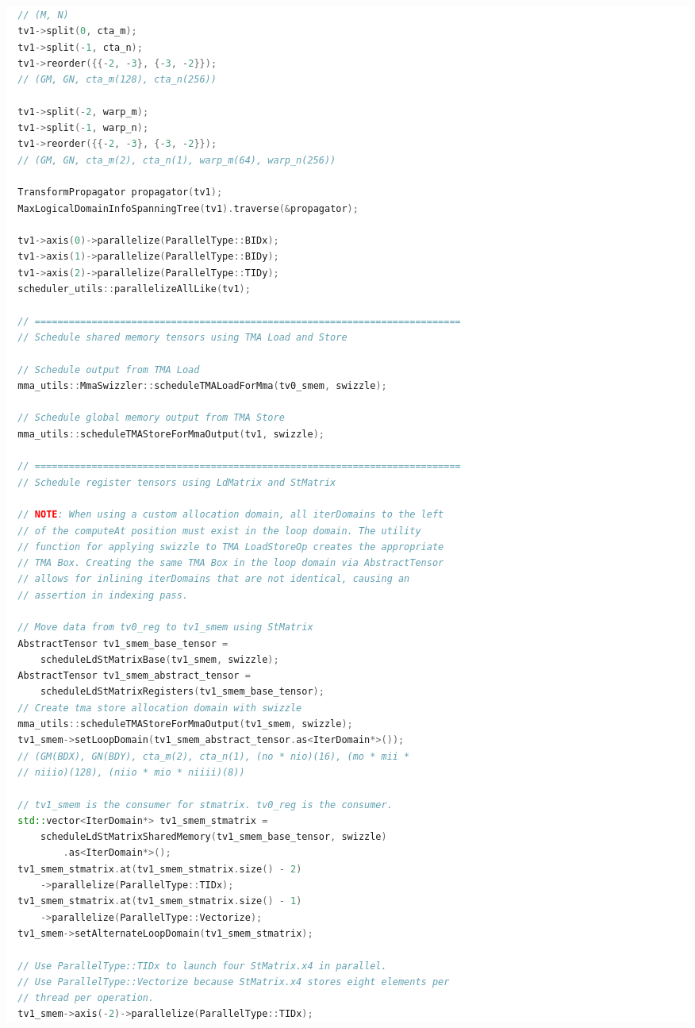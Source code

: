 ```cpp
  // (M, N)
  tv1->split(0, cta_m);
  tv1->split(-1, cta_n);
  tv1->reorder({{-2, -3}, {-3, -2}});
  // (GM, GN, cta_m(128), cta_n(256))

  tv1->split(-2, warp_m);
  tv1->split(-1, warp_n);
  tv1->reorder({{-2, -3}, {-3, -2}});
  // (GM, GN, cta_m(2), cta_n(1), warp_m(64), warp_n(256))

  TransformPropagator propagator(tv1);
  MaxLogicalDomainInfoSpanningTree(tv1).traverse(&propagator);

  tv1->axis(0)->parallelize(ParallelType::BIDx);
  tv1->axis(1)->parallelize(ParallelType::BIDy);
  tv1->axis(2)->parallelize(ParallelType::TIDy);
  scheduler_utils::parallelizeAllLike(tv1);

  // ===========================================================================
  // Schedule shared memory tensors using TMA Load and Store

  // Schedule output from TMA Load
  mma_utils::MmaSwizzler::scheduleTMALoadForMma(tv0_smem, swizzle);

  // Schedule global memory output from TMA Store
  mma_utils::scheduleTMAStoreForMmaOutput(tv1, swizzle);

  // ===========================================================================
  // Schedule register tensors using LdMatrix and StMatrix

  // NOTE: When using a custom allocation domain, all iterDomains to the left
  // of the computeAt position must exist in the loop domain. The utility
  // function for applying swizzle to TMA LoadStoreOp creates the appropriate
  // TMA Box. Creating the same TMA Box in the loop domain via AbstractTensor
  // allows for inlining iterDomains that are not identical, causing an
  // assertion in indexing pass.

  // Move data from tv0_reg to tv1_smem using StMatrix
  AbstractTensor tv1_smem_base_tensor =
      scheduleLdStMatrixBase(tv1_smem, swizzle);
  AbstractTensor tv1_smem_abstract_tensor =
      scheduleLdStMatrixRegisters(tv1_smem_base_tensor);
  // Create tma store allocation domain with swizzle
  mma_utils::scheduleTMAStoreForMmaOutput(tv1_smem, swizzle);
  tv1_smem->setLoopDomain(tv1_smem_abstract_tensor.as<IterDomain*>());
  // (GM(BDX), GN(BDY), cta_m(2), cta_n(1), (no * nio)(16), (mo * mii *
  // niiio)(128), (niio * mio * niiii)(8))

  // tv1_smem is the consumer for stmatrix. tv0_reg is the consumer.
  std::vector<IterDomain*> tv1_smem_stmatrix =
      scheduleLdStMatrixSharedMemory(tv1_smem_base_tensor, swizzle)
          .as<IterDomain*>();
  tv1_smem_stmatrix.at(tv1_smem_stmatrix.size() - 2)
      ->parallelize(ParallelType::TIDx);
  tv1_smem_stmatrix.at(tv1_smem_stmatrix.size() - 1)
      ->parallelize(ParallelType::Vectorize);
  tv1_smem->setAlternateLoopDomain(tv1_smem_stmatrix);

  // Use ParallelType::TIDx to launch four StMatrix.x4 in parallel.
  // Use ParallelType::Vectorize because StMatrix.x4 stores eight elements per
  // thread per operation.
  tv1_smem->axis(-2)->parallelize(ParallelType::TIDx);
```